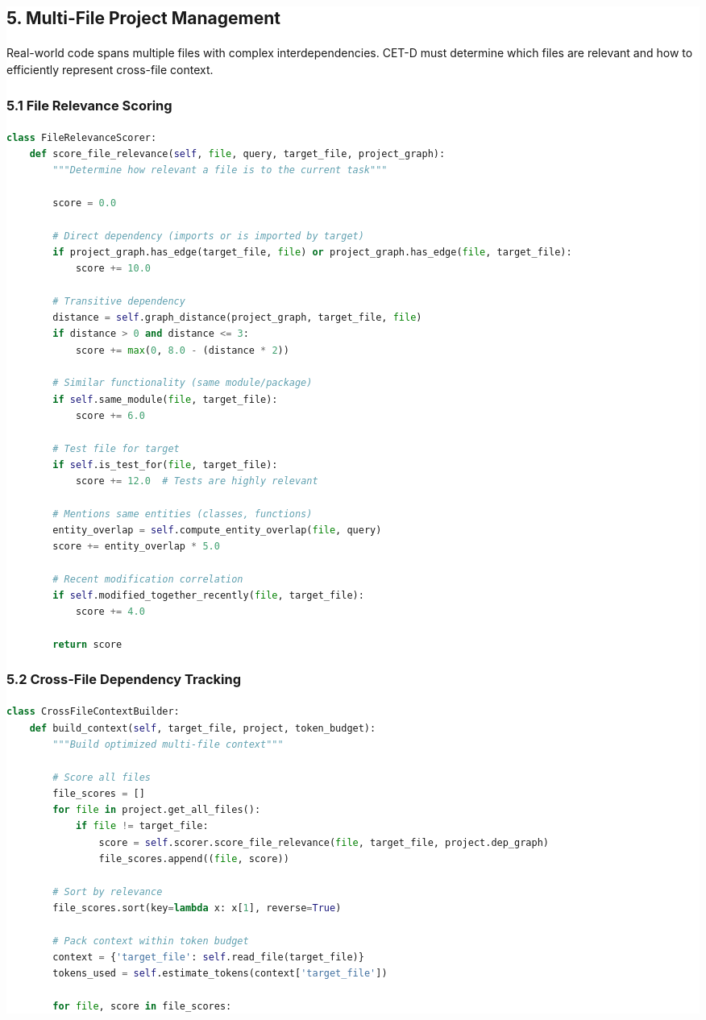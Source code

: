 ## 5. Multi-File Project Management

Real-world code spans multiple files with complex interdependencies. CET-D must determine which files are relevant and how to efficiently represent cross-file context.

### 5.1 File Relevance Scoring

```python
class FileRelevanceScorer:
    def score_file_relevance(self, file, query, target_file, project_graph):
        """Determine how relevant a file is to the current task"""

        score = 0.0

        # Direct dependency (imports or is imported by target)
        if project_graph.has_edge(target_file, file) or project_graph.has_edge(file, target_file):
            score += 10.0

        # Transitive dependency
        distance = self.graph_distance(project_graph, target_file, file)
        if distance > 0 and distance <= 3:
            score += max(0, 8.0 - (distance * 2))

        # Similar functionality (same module/package)
        if self.same_module(file, target_file):
            score += 6.0

        # Test file for target
        if self.is_test_for(file, target_file):
            score += 12.0  # Tests are highly relevant

        # Mentions same entities (classes, functions)
        entity_overlap = self.compute_entity_overlap(file, query)
        score += entity_overlap * 5.0

        # Recent modification correlation
        if self.modified_together_recently(file, target_file):
            score += 4.0

        return score
```

### 5.2 Cross-File Dependency Tracking

```python
class CrossFileContextBuilder:
    def build_context(self, target_file, project, token_budget):
        """Build optimized multi-file context"""

        # Score all files
        file_scores = []
        for file in project.get_all_files():
            if file != target_file:
                score = self.scorer.score_file_relevance(file, target_file, project.dep_graph)
                file_scores.append((file, score))

        # Sort by relevance
        file_scores.sort(key=lambda x: x[1], reverse=True)

        # Pack context within token budget
        context = {'target_file': self.read_file(target_file)}
        tokens_used = self.estimate_tokens(context['target_file'])

        for file, score in file_scores:
```